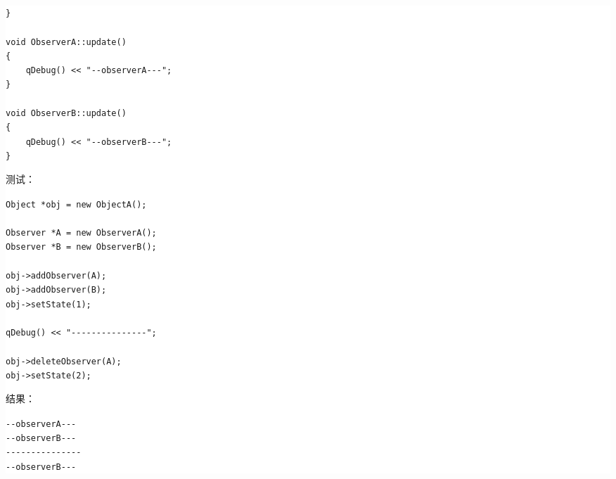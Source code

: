 ```
}

void ObserverA::update()
{
    qDebug() << "--observerA---";
}

void ObserverB::update()
{
    qDebug() << "--observerB---";
}
```

测试：
```
Object *obj = new ObjectA();

Observer *A = new ObserverA();
Observer *B = new ObserverB();

obj->addObserver(A);
obj->addObserver(B);
obj->setState(1);

qDebug() << "---------------";

obj->deleteObserver(A);
obj->setState(2);
```

结果：
```
--observerA---
--observerB---
---------------
--observerB---
```